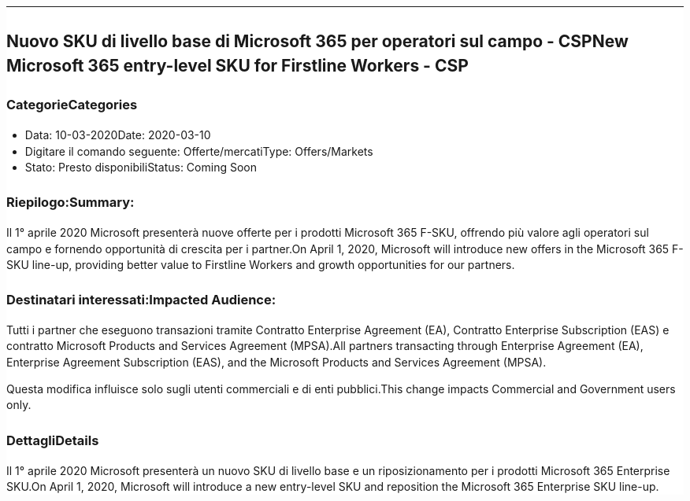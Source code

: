 _________________

## <a name="new-microsoft-365-entry-level-sku-for-firstline-workers---csp"></a><a id="5"/></a><span data-ttu-id="0e7d5-171">Nuovo SKU di livello base di Microsoft 365 per operatori sul campo - CSP</span><span class="sxs-lookup"><span data-stu-id="0e7d5-171">New Microsoft 365 entry-level SKU for Firstline Workers - CSP</span></span>

### <a name="categories"></a><span data-ttu-id="0e7d5-172">Categorie</span><span class="sxs-lookup"><span data-stu-id="0e7d5-172">Categories</span></span>

- <span data-ttu-id="0e7d5-173">Data: 10-03-2020</span><span class="sxs-lookup"><span data-stu-id="0e7d5-173">Date: 2020-03-10</span></span>
- <span data-ttu-id="0e7d5-174">Digitare il comando seguente: Offerte/mercati</span><span class="sxs-lookup"><span data-stu-id="0e7d5-174">Type: Offers/Markets</span></span>
- <span data-ttu-id="0e7d5-175">Stato: Presto disponibili</span><span class="sxs-lookup"><span data-stu-id="0e7d5-175">Status: Coming Soon</span></span>

### <a name="summary"></a><span data-ttu-id="0e7d5-176">Riepilogo:</span><span class="sxs-lookup"><span data-stu-id="0e7d5-176">Summary:</span></span>

<span data-ttu-id="0e7d5-177">Il 1° aprile 2020 Microsoft presenterà nuove offerte per i prodotti Microsoft 365 F-SKU, offrendo più valore agli operatori sul campo e fornendo opportunità di crescita per i partner.</span><span class="sxs-lookup"><span data-stu-id="0e7d5-177">On April 1, 2020, Microsoft will introduce new offers in the Microsoft 365 F-SKU line-up, providing better value to Firstline Workers and growth opportunities for our partners.</span></span>

### <a name="impacted-audience"></a><span data-ttu-id="0e7d5-178">Destinatari interessati:</span><span class="sxs-lookup"><span data-stu-id="0e7d5-178">Impacted Audience:</span></span>

<span data-ttu-id="0e7d5-179">Tutti i partner che eseguono transazioni tramite Contratto Enterprise Agreement (EA), Contratto Enterprise Subscription (EAS) e contratto Microsoft Products and Services Agreement (MPSA).</span><span class="sxs-lookup"><span data-stu-id="0e7d5-179">All partners transacting through Enterprise Agreement (EA), Enterprise Agreement Subscription (EAS), and the Microsoft Products and Services Agreement (MPSA).</span></span>

<span data-ttu-id="0e7d5-180">Questa modifica influisce solo sugli utenti commerciali e di enti pubblici.</span><span class="sxs-lookup"><span data-stu-id="0e7d5-180">This change impacts Commercial and Government users only.</span></span>

### <a name="details"></a><span data-ttu-id="0e7d5-181">Dettagli</span><span class="sxs-lookup"><span data-stu-id="0e7d5-181">Details</span></span>

<span data-ttu-id="0e7d5-182">Il 1° aprile 2020 Microsoft presenterà un nuovo SKU di livello base e un riposizionamento per i prodotti Microsoft 365 Enterprise SKU.</span><span class="sxs-lookup"><span data-stu-id="0e7d5-182">On April 1, 2020, Microsoft will introduce a new entry-level SKU and reposition the Microsoft 365 Enterprise SKU line-up.</span></span>
